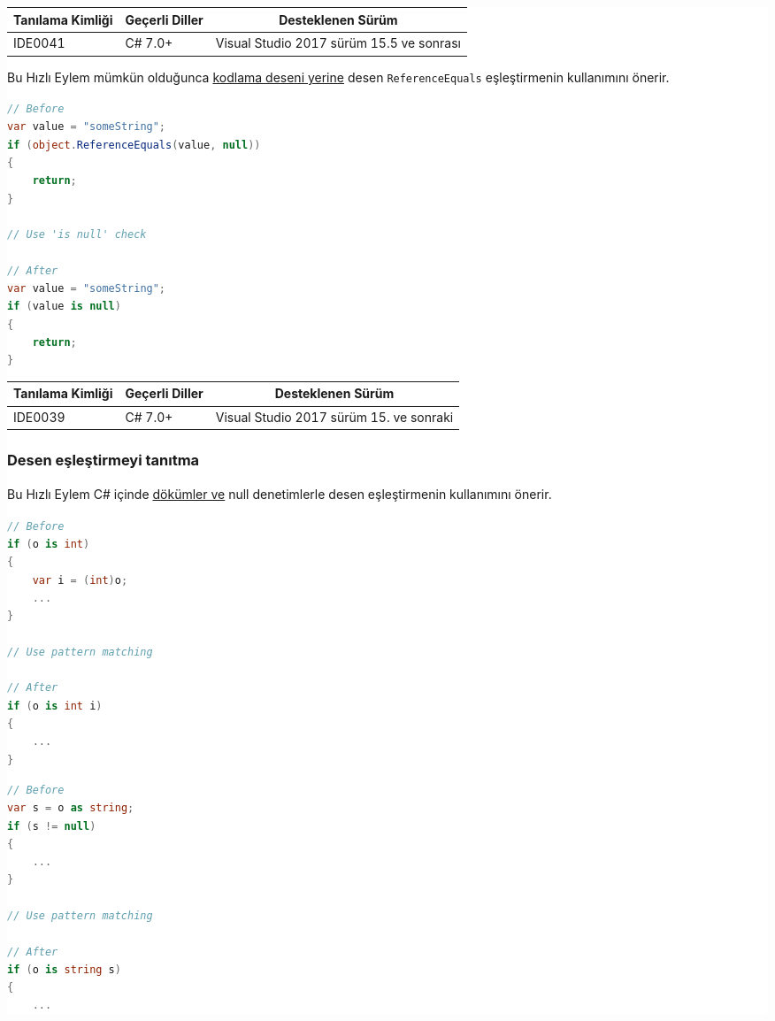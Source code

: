 | Tanılama Kimliği | Geçerli Diller | Desteklenen Sürüm |
| ------- | -------------------- | ---------------- |
| IDE0041 | C# 7.0+ | Visual Studio 2017 sürüm 15.5 ve sonrası |

Bu Hızlı Eylem mümkün olduğunca [kodlama deseni yerine](/dotnet/csharp/pattern-matching) desen ```ReferenceEquals``` eşleştirmenin kullanımını önerir.

```csharp
// Before
var value = "someString";
if (object.ReferenceEquals(value, null))
{
    return;
}

// Use 'is null' check

// After
var value = "someString";
if (value is null)
{
    return;
}
```

| Tanılama Kimliği | Geçerli Diller | Desteklenen Sürüm |
| ------- | -------------------- | ---------------- |
| IDE0039 | C# 7.0+ | Visual Studio 2017 sürüm 15. ve sonraki |

### <a name="introduce-pattern-matching"></a>Desen eşleştirmeyi tanıtma

Bu Hızlı Eylem C# içinde [dökümler ve](/dotnet/csharp/pattern-matching) null denetimlerle desen eşleştirmenin kullanımını önerir.

```csharp
// Before
if (o is int)
{
    var i = (int)o;
    ...
}

// Use pattern matching

// After
if (o is int i)
{
    ...
}
```

```csharp
// Before
var s = o as string;
if (s != null)
{
    ...
}

// Use pattern matching

// After
if (o is string s)
{
    ...
```